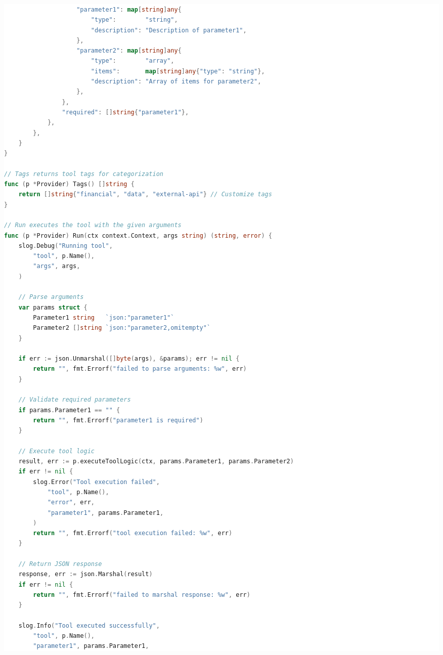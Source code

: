 ```go
                    "parameter1": map[string]any{
                        "type":        "string",
                        "description": "Description of parameter1",
                    },
                    "parameter2": map[string]any{
                        "type":        "array",
                        "items":       map[string]any{"type": "string"},
                        "description": "Array of items for parameter2",
                    },
                },
                "required": []string{"parameter1"},
            },
        },
    }
}

// Tags returns tool tags for categorization
func (p *Provider) Tags() []string {
    return []string{"financial", "data", "external-api"} // Customize tags
}

// Run executes the tool with the given arguments
func (p *Provider) Run(ctx context.Context, args string) (string, error) {
    slog.Debug("Running tool",
        "tool", p.Name(),
        "args", args,
    )

    // Parse arguments
    var params struct {
        Parameter1 string   `json:"parameter1"`
        Parameter2 []string `json:"parameter2,omitempty"`
    }

    if err := json.Unmarshal([]byte(args), &params); err != nil {
        return "", fmt.Errorf("failed to parse arguments: %w", err)
    }

    // Validate required parameters
    if params.Parameter1 == "" {
        return "", fmt.Errorf("parameter1 is required")
    }

    // Execute tool logic
    result, err := p.executeToolLogic(ctx, params.Parameter1, params.Parameter2)
    if err != nil {
        slog.Error("Tool execution failed",
            "tool", p.Name(),
            "error", err,
            "parameter1", params.Parameter1,
        )
        return "", fmt.Errorf("tool execution failed: %w", err)
    }

    // Return JSON response
    response, err := json.Marshal(result)
    if err != nil {
        return "", fmt.Errorf("failed to marshal response: %w", err)
    }

    slog.Info("Tool executed successfully",
        "tool", p.Name(),
        "parameter1", params.Parameter1,
```